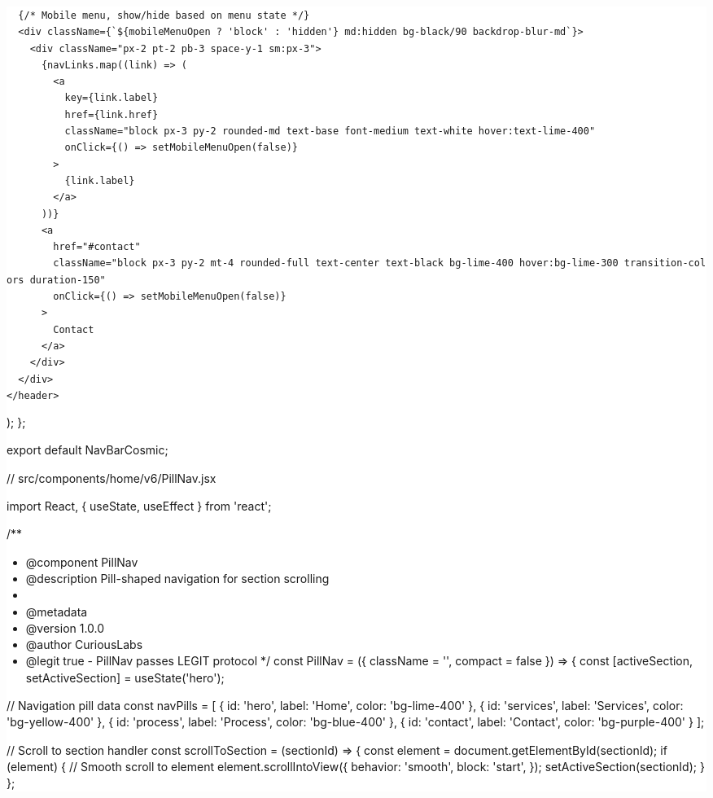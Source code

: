       {/* Mobile menu, show/hide based on menu state */}
      <div className={`${mobileMenuOpen ? 'block' : 'hidden'} md:hidden bg-black/90 backdrop-blur-md`}>
        <div className="px-2 pt-2 pb-3 space-y-1 sm:px-3">
          {navLinks.map((link) => (
            <a
              key={link.label}
              href={link.href}
              className="block px-3 py-2 rounded-md text-base font-medium text-white hover:text-lime-400"
              onClick={() => setMobileMenuOpen(false)}
            >
              {link.label}
            </a>
          ))}
          <a
            href="#contact"
            className="block px-3 py-2 mt-4 rounded-full text-center text-black bg-lime-400 hover:bg-lime-300 transition-colors duration-150"
            onClick={() => setMobileMenuOpen(false)}
          >
            Contact
          </a>
        </div>
      </div>
    </header>
  );
};

export default NavBarCosmic;

// src/components/home/v6/PillNav.jsx

import React, { useState, useEffect } from 'react';

/**
 * @component PillNav
 * @description Pill-shaped navigation for section scrolling
 * 
 * @metadata
 * @version 1.0.0
 * @author CuriousLabs
 * @legit true - PillNav passes LEGIT protocol
 */
const PillNav = ({ className = '', compact = false }) => {
  const [activeSection, setActiveSection] = useState('hero');
  
  // Navigation pill data
  const navPills = [
    { id: 'hero', label: 'Home', color: 'bg-lime-400' },
    { id: 'services', label: 'Services', color: 'bg-yellow-400' },
    { id: 'process', label: 'Process', color: 'bg-blue-400' },
    { id: 'contact', label: 'Contact', color: 'bg-purple-400' }
  ];
  
  // Scroll to section handler
  const scrollToSection = (sectionId) => {
    const element = document.getElementById(sectionId);
    if (element) {
      // Smooth scroll to element
      element.scrollIntoView({
        behavior: 'smooth',
        block: 'start',
      });
      setActiveSection(sectionId);
    }
  };
  